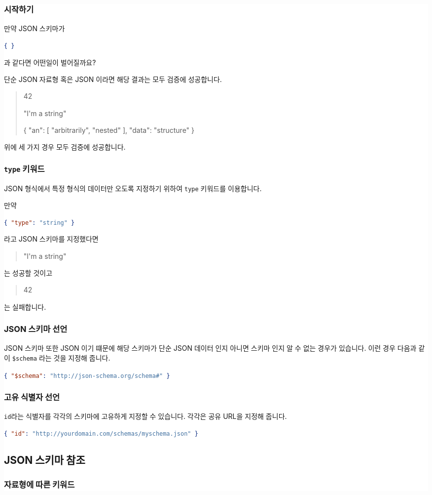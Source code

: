 ### 시작하기

만약 JSON 스키마가

``` json
{ }
```
과 같다면 어떤일이 벌어질까요?

단순 JSON 자료형 혹은 JSON 이라면 해당 결과는 모두 검증에 성공합니다.

> 42
> 
> "I'm a string"
> 
> { "an": [ "arbitrarily", "nested" ], "data": "structure" }

위에 세 가지 경우 모두 검증에 성공합니다.


### `type` 키워드

JSON 형식에서 특정 형식의 데이터만 오도록 지정하기 위하여 `type` 키워드를 이용합니다.

만약 

``` json
{ "type": "string" }
```
라고 JSON 스키마를 지정했다면

> "I'm a string"

는 성공할 것이고

> 42

는 실패합니다.

### JSON 스키마 선언

JSON 스키마 또한 JSON 이기 떄문에 해당 스키마가 단순 JSON 데이터 인지 아니면 스키마 인지 알 수 없는 경우가 있습니다. 이런 경우 다음과 같이 `$schema` 라는 것을 지정해 줍니다.

```json
{ "$schema": "http://json-schema.org/schema#" }
```

### 고유 식별자 선언

`id`라는 식별자를 각각의 스키마에 고유하게 지정할 수 있습니다. 각각은 공유 URL을 지정해 줍니다.

```json
{ "id": "http://yourdomain.com/schemas/myschema.json" }
```

## JSON 스키마 참조

### 자료형에 따른 키워드


[^1]: 파이썬 2.x에서는 `unicode`, 파이썬 3.x 에서는 `str` 과 같은 데이터 형식
[^2]: 파이썬에는 int 형과 float 형이 개별로 존재하지만 javascript에는 별도 형식이 존재하지 않습니다. 또한 파이썬 2.x는 int 외에 long 형이 개별로 존재하였지만 파이썬 3.x에서는 int 형만 존재합니다.
[^3]: javascript에서는 `true/false` 로 구분되고 파이썬에서는 `True/False` 가 불리언 상수입니다.